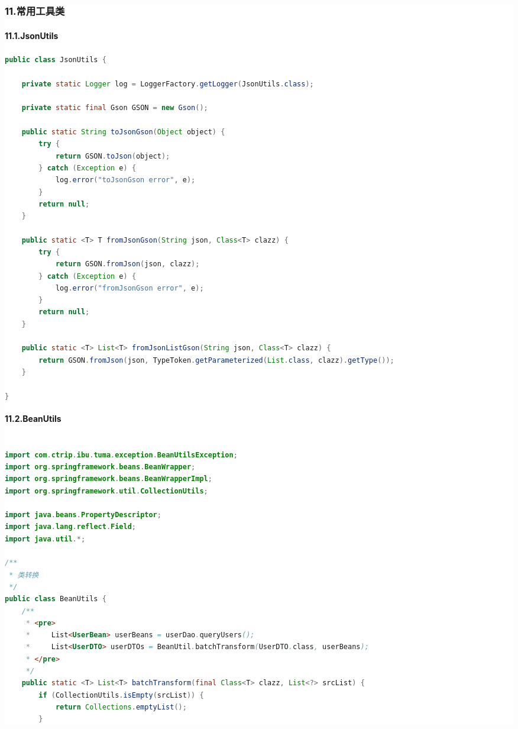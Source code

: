 ### 11.常用工具类

#### 	11.1.JsonUtils

```java
public class JsonUtils {

    private static Logger log = LoggerFactory.getLogger(JsonUtils.class);

    private static final Gson GSON = new Gson();

    public static String toJsonGson(Object object) {
        try {
            return GSON.toJson(object);
        } catch (Exception e) {
            log.error("toJsonGson error", e);
        }
        return null;
    }

    public static <T> T fromJsonGson(String json, Class<T> clazz) {
        try {
            return GSON.fromJson(json, clazz);
        } catch (Exception e) {
            log.error("fromJsonGson error", e);
        }
        return null;
    }

    public static <T> List<T> fromJsonListGson(String json, Class<T> clazz) {
        return GSON.fromJson(json, TypeToken.getParameterized(List.class, clazz).getType());
    }

}
```

#### 11.2.BeanUtils

```java

import com.ctrip.ibu.tuma.exception.BeanUtilsException;
import org.springframework.beans.BeanWrapper;
import org.springframework.beans.BeanWrapperImpl;
import org.springframework.util.CollectionUtils;

import java.beans.PropertyDescriptor;
import java.lang.reflect.Field;
import java.util.*;

/**
 * 类转换
 */
public class BeanUtils {
    /**
     * <pre>
     *     List<UserBean> userBeans = userDao.queryUsers();
     *     List<UserDTO> userDTOs = BeanUtil.batchTransform(UserDTO.class, userBeans);
     * </pre>
     */
    public static <T> List<T> batchTransform(final Class<T> clazz, List<?> srcList) {
        if (CollectionUtils.isEmpty(srcList)) {
            return Collections.emptyList();
        }

```